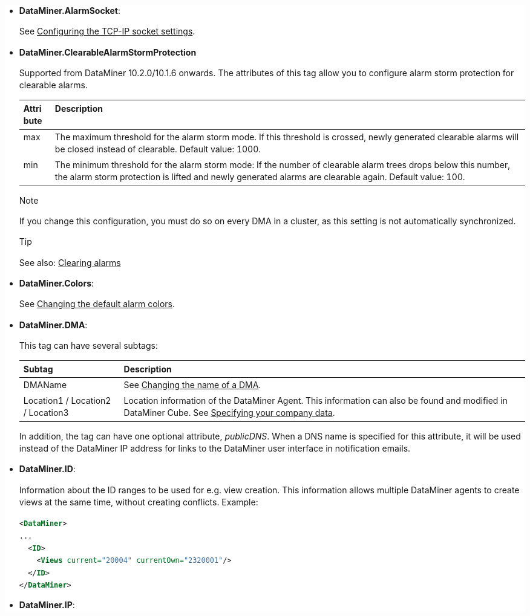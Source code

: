 - **DataMiner.AlarmSocket**:

    See [Configuring the TCP-IP socket settings](../../part_3/TCPIPSockets/Configuring_the_TCP-IP_socket_settings.md#configuring-the-tcp-ip-socket-settings).

- **DataMiner.ClearableAlarmStormProtection**

    Supported from DataMiner 10.2.0/10.1.6 onwards. The attributes of this tag allow you to configure alarm storm protection for clearable alarms.

    | Attribute | Description                                                                                                                                                                                                              |
    |-------------|--------------------------------------------------------------------------------------------------------------------------------------------------------------------------------------------------------------------------|
    | max         | The maximum threshold for the alarm storm mode. If this threshold is crossed, newly generated clearable alarms will be closed instead of clearable. Default value: 1000.                                                 |
    | min         | The minimum threshold for the alarm storm mode: If the number of clearable alarm trees drops below this number, the alarm storm protection is lifted and newly generated alarms are clearable again. Default value: 100. |

    > [!NOTE]
    > If you change this configuration, you must do so on every DMA in a cluster, as this setting is not automatically synchronized.

    > [!TIP]
    > See also:
    > [Clearing alarms](../../part_2/alarms/Clearing_alarms.md)

- **DataMiner.Colors**:

    See [Changing the default alarm colors](../../part_2/alarms/Changing_the_default_alarm_colors.md).

- **DataMiner.DMA**:

    This tag can have several subtags:

    | Subtag                          | Description                                                                                                                                                                                                                                 |
    |-----------------------------------|---------------------------------------------------------------------------------------------------------------------------------------------------------------------------------------------------------------------------------------------|
    | DMAName                           | See [Changing the name of a DMA](../../part_3/DataminerAgents/General_DMA_configuration.md#changing-the-name-of-a-dma).                                                                                                                     |
    | Location1 / Location2 / Location3 | Location information of the DataMiner Agent. This information can also be found and modified in DataMiner Cube. See [Specifying your company data](../../part_3/DataminerAgents/General_DMA_configuration.md#specifying-your-company-data). |

    In addition, the tag can have one optional attribute, *publicDNS*. When a DNS name is specified for this attribute, it will be used instead of the DataMiner IP address for links to the DataMiner user interface in notification emails.

- **DataMiner.ID**:

    Information about the ID ranges to be used for e.g. view creation. This information allows multiple DataMiner agents to create views at the same time, without creating conflicts.     Example:

    ```xml
    <DataMiner>                                  
    ...                                           
      <ID>                                         
        <Views current="20004" currentOwn="2320001"/>
      </ID>                                        
    </DataMiner>                                 
    ```

- **DataMiner.IP**:
